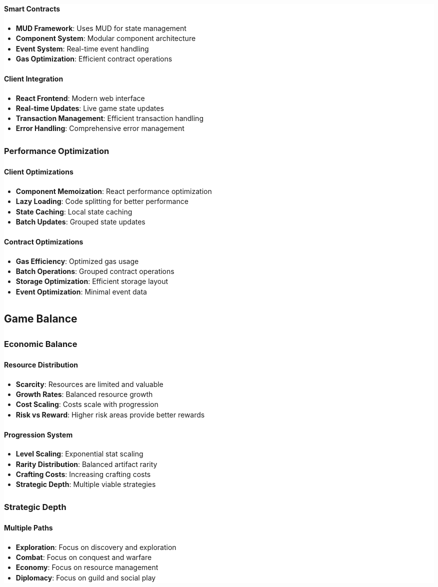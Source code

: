 #### Smart Contracts

- **MUD Framework**: Uses MUD for state management
- **Component System**: Modular component architecture
- **Event System**: Real-time event handling
- **Gas Optimization**: Efficient contract operations

#### Client Integration

- **React Frontend**: Modern web interface
- **Real-time Updates**: Live game state updates
- **Transaction Management**: Efficient transaction handling
- **Error Handling**: Comprehensive error management

### Performance Optimization

#### Client Optimizations

- **Component Memoization**: React performance optimization
- **Lazy Loading**: Code splitting for better performance
- **State Caching**: Local state caching
- **Batch Updates**: Grouped state updates

#### Contract Optimizations

- **Gas Efficiency**: Optimized gas usage
- **Batch Operations**: Grouped contract operations
- **Storage Optimization**: Efficient storage layout
- **Event Optimization**: Minimal event data

## Game Balance

### Economic Balance

#### Resource Distribution

- **Scarcity**: Resources are limited and valuable
- **Growth Rates**: Balanced resource growth
- **Cost Scaling**: Costs scale with progression
- **Risk vs Reward**: Higher risk areas provide better rewards

#### Progression System

- **Level Scaling**: Exponential stat scaling
- **Rarity Distribution**: Balanced artifact rarity
- **Crafting Costs**: Increasing crafting costs
- **Strategic Depth**: Multiple viable strategies

### Strategic Depth

#### Multiple Paths

- **Exploration**: Focus on discovery and exploration
- **Combat**: Focus on conquest and warfare
- **Economy**: Focus on resource management
- **Diplomacy**: Focus on guild and social play

